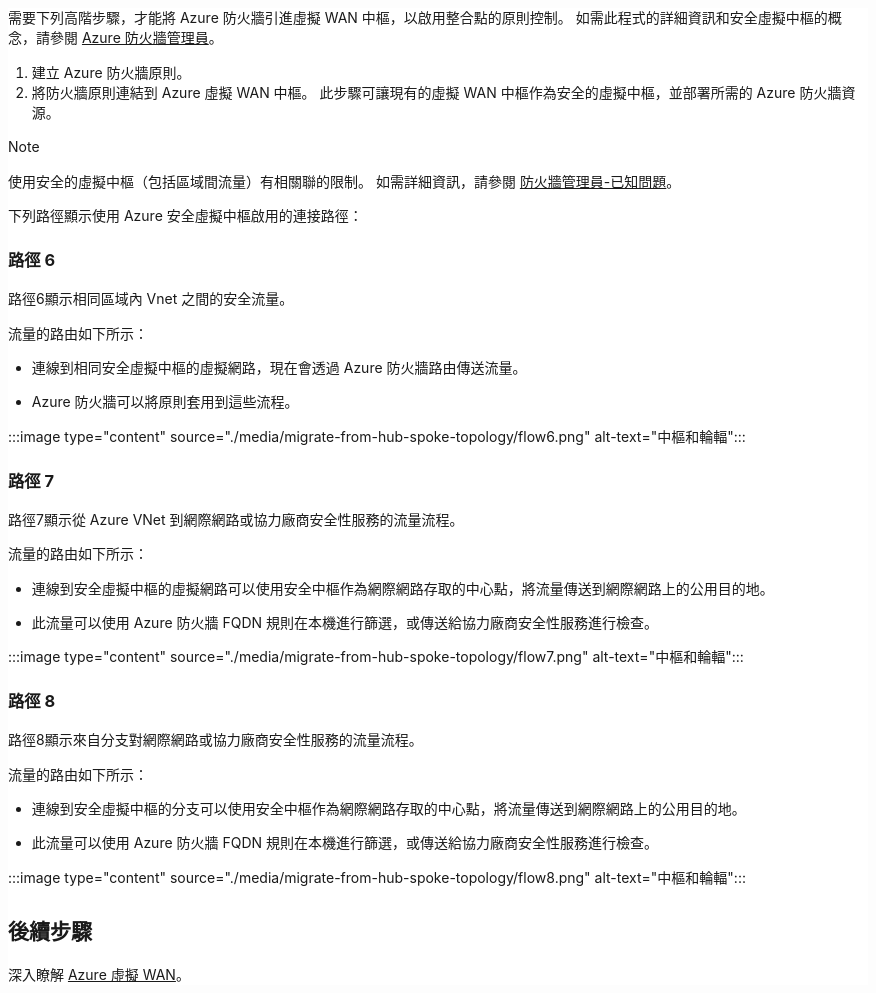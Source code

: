 需要下列高階步驟，才能將 Azure 防火牆引進虛擬 WAN 中樞，以啟用整合點的原則控制。 如需此程式的詳細資訊和安全虛擬中樞的概念，請參閱 [Azure 防火牆管理員](../firewall-manager/index.yml)。

1. 建立 Azure 防火牆原則。
2. 將防火牆原則連結到 Azure 虛擬 WAN 中樞。 此步驟可讓現有的虛擬 WAN 中樞作為安全的虛擬中樞，並部署所需的 Azure 防火牆資源。

> [!NOTE]
> 使用安全的虛擬中樞（包括區域間流量）有相關聯的限制。 如需詳細資訊，請參閱 [防火牆管理員-已知問題](../firewall-manager/overview.md#known-issues)。
>

下列路徑顯示使用 Azure 安全虛擬中樞啟用的連接路徑：

### <a name="path-6"></a>路徑 6

路徑6顯示相同區域內 Vnet 之間的安全流量。

流量的路由如下所示：

* 連線到相同安全虛擬中樞的虛擬網路，現在會透過 Azure 防火牆路由傳送流量。

* Azure 防火牆可以將原則套用到這些流程。

:::image type="content" source="./media/migrate-from-hub-spoke-topology/flow6.png" alt-text="中樞和輪輻":::

### <a name="path-7"></a>路徑 7

路徑7顯示從 Azure VNet 到網際網路或協力廠商安全性服務的流量流程。

流量的路由如下所示：

* 連線到安全虛擬中樞的虛擬網路可以使用安全中樞作為網際網路存取的中心點，將流量傳送到網際網路上的公用目的地。

* 此流量可以使用 Azure 防火牆 FQDN 規則在本機進行篩選，或傳送給協力廠商安全性服務進行檢查。

:::image type="content" source="./media/migrate-from-hub-spoke-topology/flow7.png" alt-text="中樞和輪輻":::

### <a name="path-8"></a>路徑 8

路徑8顯示來自分支對網際網路或協力廠商安全性服務的流量流程。

流量的路由如下所示：

* 連線到安全虛擬中樞的分支可以使用安全中樞作為網際網路存取的中心點，將流量傳送到網際網路上的公用目的地。

* 此流量可以使用 Azure 防火牆 FQDN 規則在本機進行篩選，或傳送給協力廠商安全性服務進行檢查。

:::image type="content" source="./media/migrate-from-hub-spoke-topology/flow8.png" alt-text="中樞和輪輻":::

## <a name="next-steps"></a>後續步驟

深入瞭解 [Azure 虛擬 WAN](virtual-wan-about.md)。
